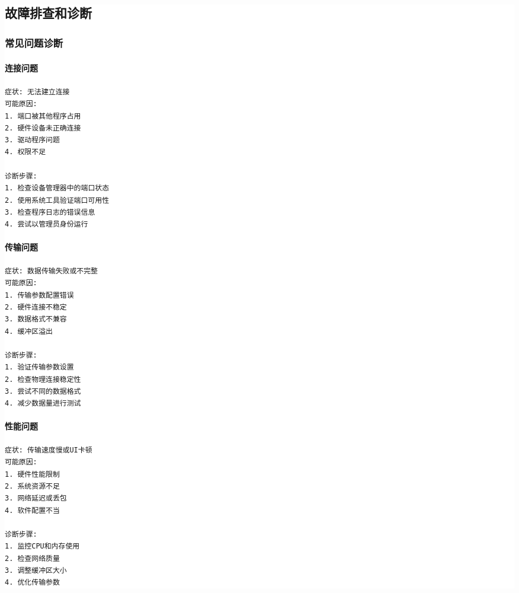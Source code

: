 
## 故障排查和诊断

### 常见问题诊断

#### 连接问题
```
症状: 无法建立连接
可能原因:
1. 端口被其他程序占用
2. 硬件设备未正确连接
3. 驱动程序问题
4. 权限不足

诊断步骤:
1. 检查设备管理器中的端口状态
2. 使用系统工具验证端口可用性
3. 检查程序日志的错误信息
4. 尝试以管理员身份运行
```

#### 传输问题
```
症状: 数据传输失败或不完整
可能原因:
1. 传输参数配置错误
2. 硬件连接不稳定
3. 数据格式不兼容
4. 缓冲区溢出

诊断步骤:
1. 验证传输参数设置
2. 检查物理连接稳定性
3. 尝试不同的数据格式
4. 减少数据量进行测试
```

#### 性能问题
```
症状: 传输速度慢或UI卡顿
可能原因:
1. 硬件性能限制
2. 系统资源不足
3. 网络延迟或丢包
4. 软件配置不当

诊断步骤:
1. 监控CPU和内存使用
2. 检查网络质量
3. 调整缓冲区大小
4. 优化传输参数
```
